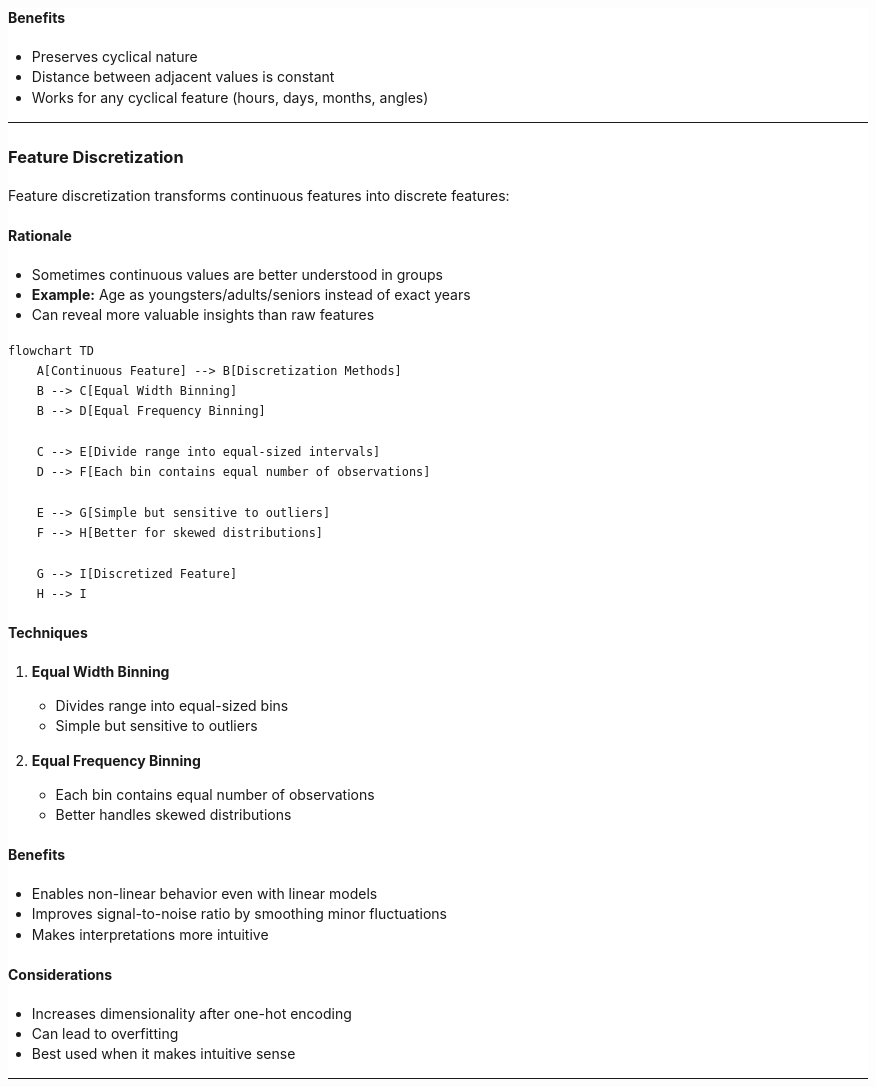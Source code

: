 #### Benefits
- Preserves cyclical nature
- Distance between adjacent values is constant
- Works for any cyclical feature (hours, days, months, angles)

---

### Feature Discretization

Feature discretization transforms continuous features into discrete features:

#### Rationale
- Sometimes continuous values are better understood in groups
- **Example:** Age as youngsters/adults/seniors instead of exact years
- Can reveal more valuable insights than raw features

```mermaid
flowchart TD
    A[Continuous Feature] --> B[Discretization Methods]
    B --> C[Equal Width Binning]
    B --> D[Equal Frequency Binning]
    
    C --> E[Divide range into equal-sized intervals]
    D --> F[Each bin contains equal number of observations]
    
    E --> G[Simple but sensitive to outliers]
    F --> H[Better for skewed distributions]
    
    G --> I[Discretized Feature]
    H --> I
```

#### Techniques
1. **Equal Width Binning**
   - Divides range into equal-sized bins
   - Simple but sensitive to outliers

2. **Equal Frequency Binning**
   - Each bin contains equal number of observations
   - Better handles skewed distributions

#### Benefits
- Enables non-linear behavior even with linear models
- Improves signal-to-noise ratio by smoothing minor fluctuations
- Makes interpretations more intuitive

#### Considerations
- Increases dimensionality after one-hot encoding
- Can lead to overfitting
- Best used when it makes intuitive sense

---
